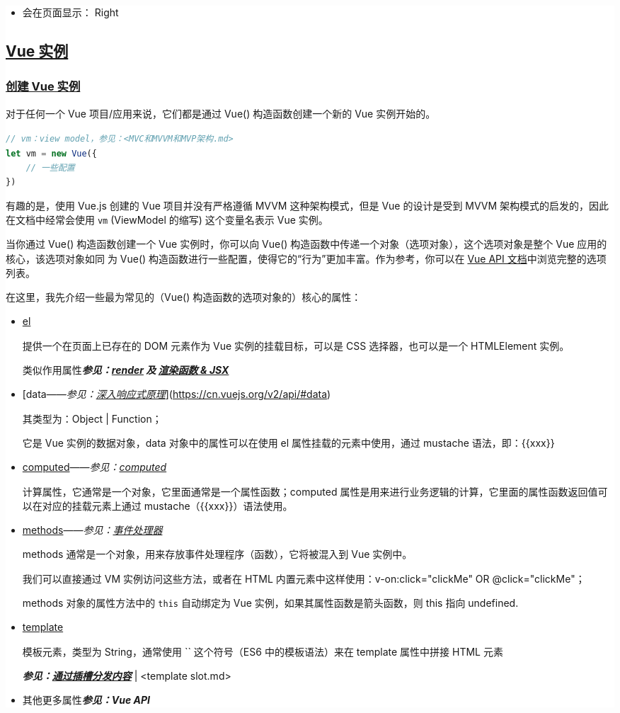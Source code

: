 - 会在页面显示： Right

## [Vue 实例](https://cn.vuejs.org/v2/guide/instance.html)

### [创建 Vue 实例](https://cn.vuejs.org/v2/guide/instance.html#%E5%88%9B%E5%BB%BA%E4%B8%80%E4%B8%AA-Vue-%E5%AE%9E%E4%BE%8B)

对于任何一个 Vue 项目/应用来说，它们都是通过 Vue() 构造函数创建一个新的 Vue 实例开始的。

```js
// vm：view model，参见：<MVC和MVVM和MVP架构.md>
let vm = new Vue({
	// 一些配置
})
```

有趣的是，使用 Vue.js 创建的 Vue 项目并没有严格遵循 MVVM 这种架构模式，但是 Vue 的设计是受到 MVVM 架构模式的启发的，因此在文档中经常会使用 `vm` (ViewModel 的缩写) 这个变量名表示 Vue 实例。

当你通过 Vue() 构造函数创建一个 Vue 实例时，你可以向 Vue() 构造函数中传递一个对象（选项对象），这个选项对象是整个 Vue 应用的核心，该选项对象如同 为 Vue() 构造函数进行一些配置，使得它的“行为”更加丰富。作为参考，你可以在 [Vue API 文档](https://cn.vuejs.org/v2/api/#选项-数据)中浏览完整的选项列表。

在这里，我先介绍一些最为常见的（Vue() 构造函数的选项对象的）核心的属性：

- [el](https://cn.vuejs.org/v2/api/#el)

  提供一个在页面上已存在的 DOM 元素作为 Vue 实例的挂载目标，可以是 CSS 选择器，也可以是一个 HTMLElement 实例。

  类似作用属性***参见：[render](https://cn.vuejs.org/v2/api/#render) 及 [渲染函数 & JSX](https://cn.vuejs.org/v2/guide/render-function.html)***

- [data——*参见：[深入响应式原理](https://cn.vuejs.org/v2/guide/reactivity.html)*](https://cn.vuejs.org/v2/api/#data)

  其类型为：Object | Function；

  它是 Vue 实例的数据对象，data 对象中的属性可以在使用 el 属性挂载的元素中使用，通过 mustache 语法，即：{{xxx}}

- [computed](https://cn.vuejs.org/v2/api/#computed)——*参见：[computed](https://cn.vuejs.org/v2/guide/computed.html)*

  计算属性，它通常是一个对象，它里面通常是一个属性函数；computed 属性是用来进行业务逻辑的计算，它里面的属性函数返回值可以在对应的挂载元素上通过 mustache（{{xxx}}）语法使用。

- [methods](https://cn.vuejs.org/v2/api/#methods)——*参见：[事件处理器](https://cn.vuejs.org/v2/guide/events.html)*

  methods 通常是一个对象，用来存放事件处理程序（函数），它将被混入到 Vue 实例中。

  我们可以直接通过 VM 实例访问这些方法，或者在 HTML 内置元素中这样使用：v-on:click="clickMe" OR @click="clickMe"；

  methods 对象的属性方法中的 `this` 自动绑定为 Vue 实例，如果其属性函数是箭头函数，则 this 指向 undefined.

- [template](https://cn.vuejs.org/v2/api/#template)

  模板元素，类型为 String，通常使用 `` 这个符号（ES6 中的模板语法）来在 template 属性中拼接 HTML 元素

  ***参见：[通过插槽分发内容](https://cn.vuejs.org/v2/guide/components.html#通过插槽分发内容)*** | \<template slot.md>

- 其他更多属性***参见：Vue API***
